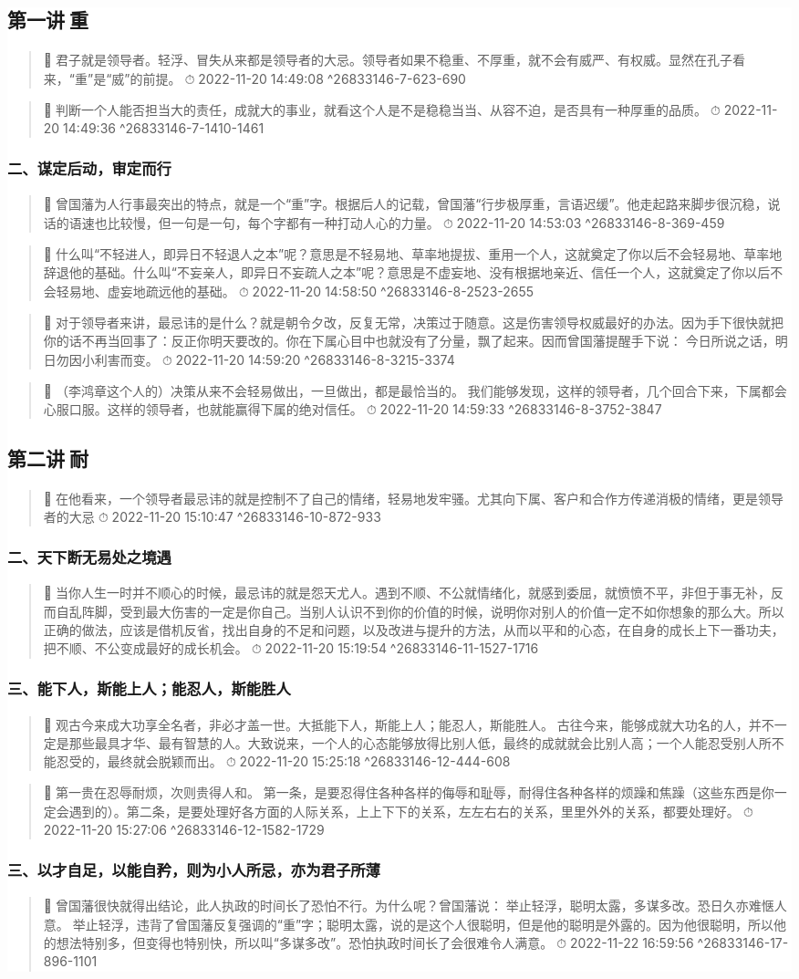 ## 第一讲 重

> 📌 君子就是领导者。轻浮、冒失从来都是领导者的大忌。领导者如果不稳重、不厚重，就不会有威严、有权威。显然在孔子看来，“重”是“威”的前提。 
> ⏱ 2022-11-20 14:49:08 ^26833146-7-623-690

> 📌 判断一个人能否担当大的责任，成就大的事业，就看这个人是不是稳稳当当、从容不迫，是否具有一种厚重的品质。 
> ⏱ 2022-11-20 14:49:36 ^26833146-7-1410-1461

### 二、谋定后动，审定而行

> 📌 曾国藩为人行事最突出的特点，就是一个“重”字。根据后人的记载，曾国藩“行步极厚重，言语迟缓”。他走起路来脚步很沉稳，说话的语速也比较慢，但一句是一句，每个字都有一种打动人心的力量。 
> ⏱ 2022-11-20 14:53:03 ^26833146-8-369-459

> 📌 什么叫“不轻进人，即异日不轻退人之本”呢？意思是不轻易地、草率地提拔、重用一个人，这就奠定了你以后不会轻易地、草率地辞退他的基础。什么叫“不妄亲人，即异日不妄疏人之本”呢？意思是不虚妄地、没有根据地亲近、信任一个人，这就奠定了你以后不会轻易地、虚妄地疏远他的基础。 
> ⏱ 2022-11-20 14:58:50 ^26833146-8-2523-2655

> 📌 对于领导者来讲，最忌讳的是什么？就是朝令夕改，反复无常，决策过于随意。这是伤害领导权威最好的办法。因为手下很快就把你的话不再当回事了：反正你明天要改的。你在下属心目中也就没有了分量，飘了起来。因而曾国藩提醒手下说：
   今日所说之话，明日勿因小利害而变。 
> ⏱ 2022-11-20 14:59:20 ^26833146-8-3215-3374

> 📌 （李鸿章这个人的）决策从来不会轻易做出，一旦做出，都是最恰当的。
   我们能够发现，这样的领导者，几个回合下来，下属都会心服口服。这样的领导者，也就能赢得下属的绝对信任。 
> ⏱ 2022-11-20 14:59:33 ^26833146-8-3752-3847

## 第二讲 耐

> 📌 在他看来，一个领导者最忌讳的就是控制不了自己的情绪，轻易地发牢骚。尤其向下属、客户和合作方传递消极的情绪，更是领导者的大忌 
> ⏱ 2022-11-20 15:10:47 ^26833146-10-872-933

### 二、天下断无易处之境遇

> 📌 当你人生一时并不顺心的时候，最忌讳的就是怨天尤人。遇到不顺、不公就情绪化，就感到委屈，就愤愤不平，非但于事无补，反而自乱阵脚，受到最大伤害的一定是你自己。当别人认识不到你的价值的时候，说明你对别人的价值一定不如你想象的那么大。所以正确的做法，应该是借机反省，找出自身的不足和问题，以及改进与提升的方法，从而以平和的心态，在自身的成长上下一番功夫，把不顺、不公变成最好的成长机会。 
> ⏱ 2022-11-20 15:19:54 ^26833146-11-1527-1716

### 三、能下人，斯能上人；能忍人，斯能胜人

> 📌 观古今来成大功享全名者，非必才盖一世。大抵能下人，斯能上人；能忍人，斯能胜人。
   古往今来，能够成就大功名的人，并不一定是那些最具才华、最有智慧的人。大致说来，一个人的心态能够放得比别人低，最终的成就就会比别人高；一个人能忍受别人所不能忍受的，最终就会脱颖而出。 
> ⏱ 2022-11-20 15:25:18 ^26833146-12-444-608

> 📌 第一贵在忍辱耐烦，次则贵得人和。
   第一条，是要忍得住各种各样的侮辱和耻辱，耐得住各种各样的烦躁和焦躁（这些东西是你一定会遇到的）。第二条，是要处理好各方面的人际关系，上上下下的关系，左左右右的关系，里里外外的关系，都要处理好。 
> ⏱ 2022-11-20 15:27:06 ^26833146-12-1582-1729

### 三、以才自足，以能自矜，则为小人所忌，亦为君子所薄

> 📌 曾国藩很快就得出结论，此人执政的时间长了恐怕不行。为什么呢？曾国藩说：
   举止轻浮，聪明太露，多谋多改。恐日久亦难惬人意。
   举止轻浮，违背了曾国藩反复强调的“重”字；聪明太露，说的是这个人很聪明，但是他的聪明是外露的。因为他很聪明，所以他的想法特别多，但变得也特别快，所以叫“多谋多改”。恐怕执政时间长了会很难令人满意。 
> ⏱ 2022-11-22 16:59:56 ^26833146-17-896-1101
